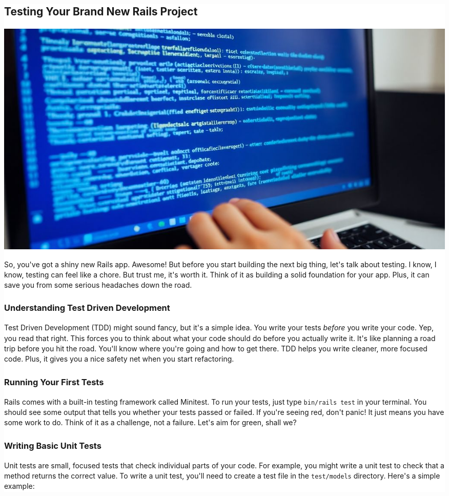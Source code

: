 ## Testing Your Brand New Rails Project

![Command line interface, code, and computer screen.](file_2.jpeg)

So, you've got a shiny new Rails app. Awesome! But before you start building the next big thing, let's talk about testing. I know, I know, testing can feel like a chore. But trust me, it's worth it. Think of it as building a solid foundation for your app. Plus, it can save you from some serious headaches down the road.

### Understanding Test Driven Development

Test Driven Development (TDD) might sound fancy, but it's a simple idea. You write your tests _before_ you write your code. Yep, you read that right. This forces you to think about what your code should do before you actually write it. It's like planning a road trip before you hit the road. You'll know where you're going and how to get there. TDD helps you write cleaner, more focused code. Plus, it gives you a nice safety net when you start refactoring.

### Running Your First Tests

Rails comes with a built-in testing framework called Minitest. To run your tests, just type `bin/rails test` in your terminal. You should see some output that tells you whether your tests passed or failed. If you're seeing red, don't panic! It just means you have some work to do. Think of it as a challenge, not a failure. Let's aim for green, shall we?

### Writing Basic Unit Tests

Unit tests are small, focused tests that check individual parts of your code. For example, you might write a unit test to check that a method returns the correct value. To write a unit test, you'll need to create a test file in the `test/models` directory. Here's a simple example:
